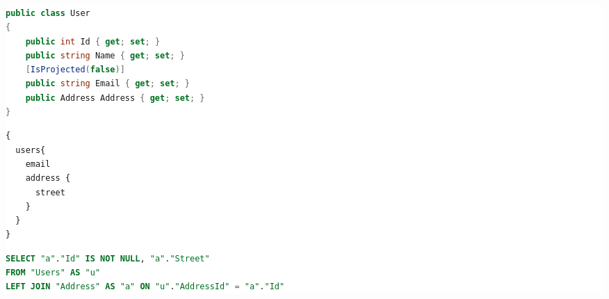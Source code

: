 ```csharp
public class User
{
    public int Id { get; set; }
    public string Name { get; set; }
    [IsProjected(false)]
    public string Email { get; set; }
    public Address Address { get; set; }
}
```

```graphql
{
  users{
    email
    address {
      street
    }
  }
}
```
```sql
SELECT "a"."Id" IS NOT NULL, "a"."Street"
FROM "Users" AS "u"
LEFT JOIN "Address" AS "a" ON "u"."AddressId" = "a"."Id"
```
